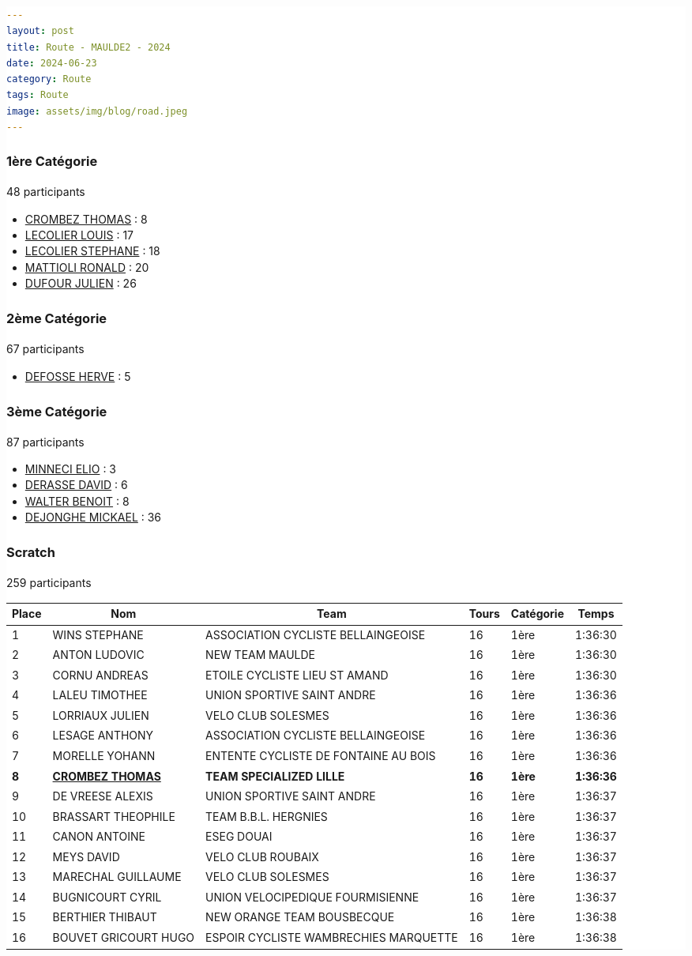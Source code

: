 ```yaml
---
layout: post
title: Route - MAULDE2 - 2024
date: 2024-06-23
category: Route
tags: Route
image: assets/img/blog/road.jpeg
---
```


### 1ère Catégorie
48 participants
- [CROMBEZ THOMAS](https://teamspecializedlille.github.io/coureurs/crombezthomas) : 8
- [LECOLIER LOUIS](https://teamspecializedlille.github.io/coureurs/lecolierlouis) : 17
- [LECOLIER STEPHANE](https://teamspecializedlille.github.io/coureurs/lecolierstephane) : 18
- [MATTIOLI RONALD](https://teamspecializedlille.github.io/coureurs/mattiolironald) : 20
- [DUFOUR JULIEN](https://teamspecializedlille.github.io/coureurs/dufourjulien) : 26

### 2ème Catégorie
67 participants
- [DEFOSSE HERVE](https://teamspecializedlille.github.io/coureurs/defosseherve) : 5

### 3ème Catégorie
87 participants
- [MINNECI ELIO](https://teamspecializedlille.github.io/coureurs/minnecielio) : 3
- [DERASSE DAVID](https://teamspecializedlille.github.io/coureurs/derassedavid) : 6
- [WALTER BENOIT](https://teamspecializedlille.github.io/coureurs/walterbenoit) : 8
- [DEJONGHE MICKAEL](https://teamspecializedlille.github.io/coureurs/dejonghemickael) : 36

### Scratch
259 participants

| Place | Nom | Team | Tours | Catégorie | Temps |
|---|---|---|---|---|---|
| 1 | WINS STEPHANE | ASSOCIATION CYCLISTE BELLAINGEOISE | 16 | 1ère | 1:36:30 | 
| 2 | ANTON LUDOVIC | NEW TEAM MAULDE | 16 | 1ère | 1:36:30 | 
| 3 | CORNU ANDREAS | ETOILE CYCLISTE LIEU ST AMAND | 16 | 1ère | 1:36:30 | 
| 4 | LALEU TIMOTHEE | UNION SPORTIVE SAINT ANDRE | 16 | 1ère | 1:36:36 | 
| 5 | LORRIAUX JULIEN | VELO CLUB SOLESMES | 16 | 1ère | 1:36:36 | 
| 6 | LESAGE ANTHONY | ASSOCIATION CYCLISTE BELLAINGEOISE | 16 | 1ère | 1:36:36 | 
| 7 | MORELLE YOHANN | ENTENTE CYCLISTE DE FONTAINE AU BOIS | 16 | 1ère | 1:36:36 | 
| **8** | **[CROMBEZ THOMAS](https://teamspecializedlille.github.io/coureurs/crombezthomas)** | **TEAM SPECIALIZED LILLE** | **16** | **1ère** | **1:36:36** | 
| 9 | DE VREESE ALEXIS | UNION SPORTIVE SAINT ANDRE | 16 | 1ère | 1:36:37 | 
| 10 | BRASSART THEOPHILE | TEAM B.B.L. HERGNIES | 16 | 1ère | 1:36:37 | 
| 11 | CANON ANTOINE | ESEG DOUAI | 16 | 1ère | 1:36:37 | 
| 12 | MEYS DAVID | VELO CLUB ROUBAIX | 16 | 1ère | 1:36:37 | 
| 13 | MARECHAL GUILLAUME | VELO CLUB SOLESMES | 16 | 1ère | 1:36:37 | 
| 14 | BUGNICOURT CYRIL | UNION VELOCIPEDIQUE FOURMISIENNE | 16 | 1ère | 1:36:37 | 
| 15 | BERTHIER THIBAUT | NEW ORANGE TEAM BOUSBECQUE | 16 | 1ère | 1:36:38 | 
| 16 | BOUVET GRICOURT HUGO | ESPOIR CYCLISTE WAMBRECHIES MARQUETTE | 16 | 1ère | 1:36:38 | 